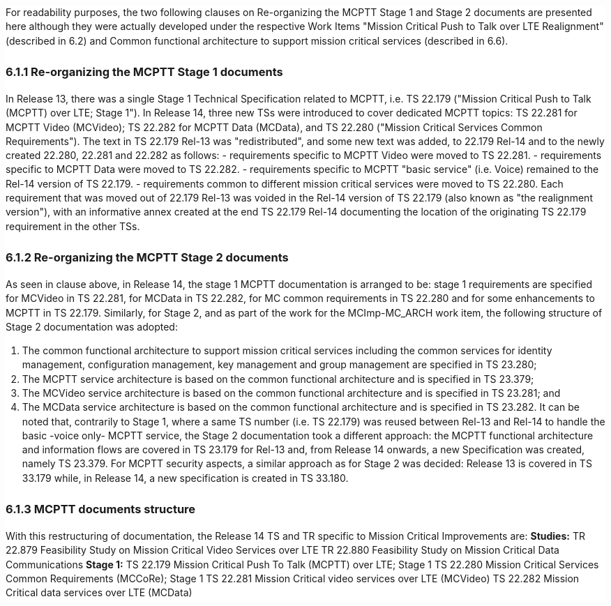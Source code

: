 For readability purposes, the two following clauses on Re-organizing the MCPTT
Stage 1 and Stage 2 documents are presented here although they were actually
developed under the respective Work Items \"Mission Critical Push to Talk over
LTE Realignment\" (described in 6.2) and Common functional architecture to
support mission critical services (described in 6.6).
### 6.1.1 Re-organizing the MCPTT Stage 1 documents
In Release 13, there was a single Stage 1 Technical Specification related to
MCPTT, i.e. TS 22.179 (\"Mission Critical Push to Talk (MCPTT) over LTE; Stage
1\").
In Release 14, three new TSs were introduced to cover dedicated MCPTT topics:
TS 22.281 for MCPTT Video (MCVideo); TS 22.282 for MCPTT Data (MCData), and TS
22.280 (\"Mission Critical Services Common Requirements\").
The text in TS 22.179 Rel-13 was \"redistributed\", and some new text was
added, to 22.179 Rel-14 and to the newly created 22.280, 22.281 and 22.282 as
follows:
\- requirements specific to MCPTT Video were moved to TS 22.281.
\- requirements specific to MCPTT Data were moved to TS 22.282.
\- requirements specific to MCPTT \"basic service\" (i.e. Voice) remained to
the Rel-14 version of TS 22.179.
\- requirements common to different mission critical services were moved to TS
22.280.
Each requirement that was moved out of 22.179 Rel-13 was voided in the Rel-14
version of TS 22.179 (also known as \"the realignment version\"), with an
informative annex created at the end TS 22.179 Rel-14 documenting the location
of the originating TS 22.179 requirement in the other TSs.
### 6.1.2 Re-organizing the MCPTT Stage 2 documents
As seen in clause above, in Release 14, the stage 1 MCPTT documentation is
arranged to be: stage 1 requirements are specified for MCVideo in TS 22.281,
for MCData in TS 22.282, for MC common requirements in TS 22.280 and for some
enhancements to MCPTT in TS 22.179.
Similarly, for Stage 2, and as part of the work for the MCImp-MC_ARCH work
item, the following structure of Stage 2 documentation was adopted:
1) The common functional architecture to support mission critical services
including the common services for identity management, configuration
management, key management and group management are specified in TS 23.280;
2) The MCPTT service architecture is based on the common functional
architecture and is specified in TS 23.379;
3) The MCVideo service architecture is based on the common functional
architecture and is specified in TS 23.281; and
4) The MCData service architecture is based on the common functional
architecture and is specified in TS 23.282.
It can be noted that, contrarily to Stage 1, where a same TS number (i.e. TS
22.179) was reused between Rel-13 and Rel-14 to handle the basic -voice only-
MCPTT service, the Stage 2 documentation took a different approach: the MCPTT
functional architecture and information flows are covered in TS 23.179 for
Rel-13 and, from Release 14 onwards, a new Specification was created, namely
TS 23.379.
For MCPTT security aspects, a similar approach as for Stage 2 was decided:
Release 13 is covered in TS 33.179 while, in Release 14, a new specification
is created in TS 33.180.
### 6.1.3 MCPTT documents structure
With this restructuring of documentation, the Release 14 TS and TR specific to
Mission Critical Improvements are:
**Studies:**
TR 22.879 Feasibility Study on Mission Critical Video Services over LTE
TR 22.880 Feasibility Study on Mission Critical Data Communications
**Stage 1:**
TS 22.179 Mission Critical Push To Talk (MCPTT) over LTE; Stage 1
TS 22.280 Mission Critical Services Common Requirements (MCCoRe); Stage 1
TS 22.281 Mission Critical video services over LTE (MCVideo)
TS 22.282 Mission Critical data services over LTE (MCData)